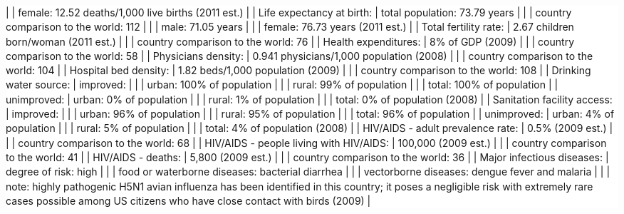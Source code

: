 | | female: 12.52 deaths/1,000 live births (2011 est.) |
| Life expectancy at birth: | total population: 73.79 years |
| | country comparison to the world: 112 |
| | male: 71.05 years |
| | female: 76.73 years (2011 est.) |
| Total fertility rate: | 2.67 children born/woman (2011 est.) |
| | country comparison to the world: 76 |
| Health expenditures: | 8% of GDP (2009) |
| | country comparison to the world: 58 |
| Physicians density: | 0.941 physicians/1,000 population (2008) |
| | country comparison to the world: 104 |
| Hospital bed density: | 1.82 beds/1,000 population (2009) |
| | country comparison to the world: 108 |
| Drinking water source: | improved: |
| | urban: 100% of population |
| | rural: 99% of population |
| | total: 100% of population |
| unimproved: | urban: 0% of population |
| | rural: 1% of population |
| | total: 0% of population (2008) |
| Sanitation facility access: | improved: |
| | urban: 96% of population |
| | rural: 95% of population |
| | total: 96% of population |
| unimproved: | urban: 4% of population |
| | rural: 5% of population |
| | total: 4% of population (2008) |
| HIV/AIDS - adult prevalence rate: | 0.5% (2009 est.) |
| | country comparison to the world: 68 |
| HIV/AIDS - people living with HIV/AIDS: | 100,000 (2009 est.) |
| | country comparison to the world: 41 |
| HIV/AIDS - deaths: | 5,800 (2009 est.) |
| | country comparison to the world: 36 |
| Major infectious diseases: | degree of risk: high |
| | food or waterborne diseases: bacterial diarrhea |
| | vectorborne diseases: dengue fever and malaria |
| | note: highly pathogenic H5N1 avian influenza has been identified in this country; it poses a negligible risk with extremely rare cases possible among US citizens who have close contact with birds (2009) |